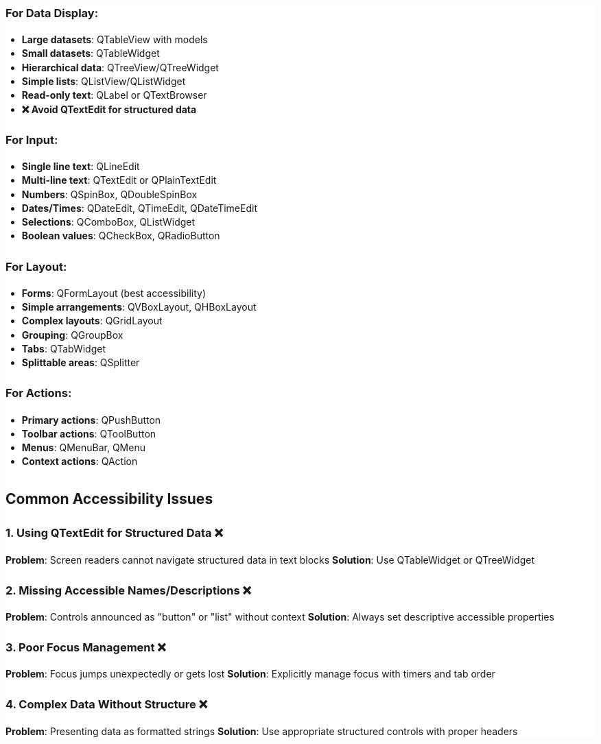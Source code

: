 ### For Data Display:
- **Large datasets**: QTableView with models
- **Small datasets**: QTableWidget
- **Hierarchical data**: QTreeView/QTreeWidget
- **Simple lists**: QListView/QListWidget
- **Read-only text**: QLabel or QTextBrowser
- **❌ Avoid QTextEdit for structured data**

### For Input:
- **Single line text**: QLineEdit
- **Multi-line text**: QTextEdit or QPlainTextEdit
- **Numbers**: QSpinBox, QDoubleSpinBox
- **Dates/Times**: QDateEdit, QTimeEdit, QDateTimeEdit
- **Selections**: QComboBox, QListWidget
- **Boolean values**: QCheckBox, QRadioButton

### For Layout:
- **Forms**: QFormLayout (best accessibility)
- **Simple arrangements**: QVBoxLayout, QHBoxLayout
- **Complex layouts**: QGridLayout
- **Grouping**: QGroupBox
- **Tabs**: QTabWidget
- **Splittable areas**: QSplitter

### For Actions:
- **Primary actions**: QPushButton
- **Toolbar actions**: QToolButton
- **Menus**: QMenuBar, QMenu
- **Context actions**: QAction

## Common Accessibility Issues

### 1. Using QTextEdit for Structured Data ❌
**Problem**: Screen readers cannot navigate structured data in text blocks
**Solution**: Use QTableWidget or QTreeWidget

### 2. Missing Accessible Names/Descriptions ❌
**Problem**: Controls announced as "button" or "list" without context
**Solution**: Always set descriptive accessible properties

### 3. Poor Focus Management ❌
**Problem**: Focus jumps unexpectedly or gets lost
**Solution**: Explicitly manage focus with timers and tab order

### 4. Complex Data Without Structure ❌
**Problem**: Presenting data as formatted strings
**Solution**: Use appropriate structured controls with proper headers
